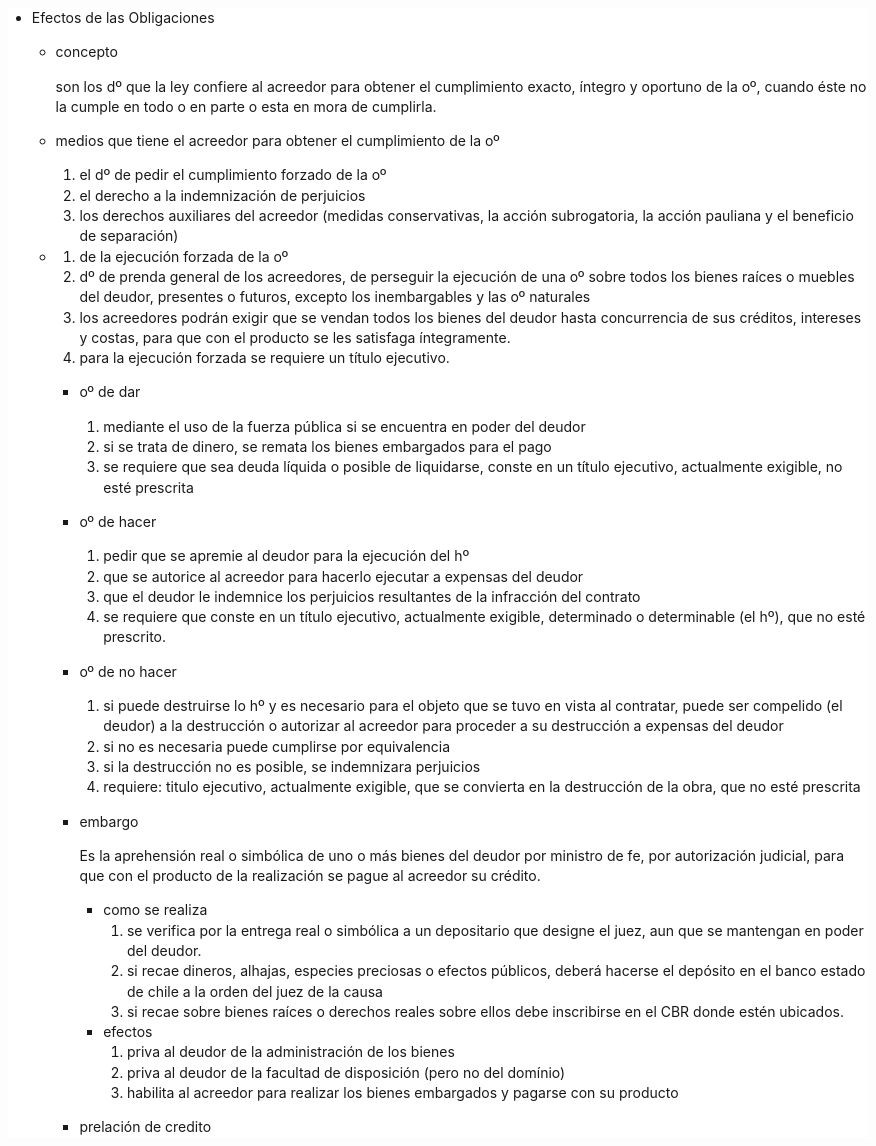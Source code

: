 - Efectos de las Obligaciones
    - concepto

        son los dº que la ley confiere al acreedor para obtener el cumplimiento exacto, íntegro y oportuno de la oº, cuando éste no la cumple en todo o en parte o esta en mora de cumplirla.

    - medios que tiene el acreedor para obtener el cumplimiento de la oº
        1. el dº de pedir el cumplimiento forzado de la oº
        2. el derecho a la indemnización de perjuicios
        3. los derechos auxiliares del acreedor (medidas conservativas, la acción subrogatoria, la acción pauliana y el beneficio de separación)
    - 1. de la ejecución forzada de la oº
        1. dº de prenda general de los acreedores, de perseguir la ejecución de una oº sobre todos los bienes raíces o muebles del deudor, presentes o futuros, excepto los inembargables y las oº naturales
        2. los acreedores podrán exigir que se vendan todos los bienes del deudor hasta concurrencia de sus créditos, intereses y costas, para que con el producto se les satisfaga íntegramente.
        3. para la ejecución forzada se requiere un título ejecutivo.
        - oº de dar
            1. mediante el uso de la fuerza pública si se encuentra en poder del deudor
            2. si se trata de dinero, se remata los bienes embargados para el pago
            3. se requiere que sea deuda líquida o posible de liquidarse, conste en un título ejecutivo, actualmente exigible, no esté prescrita
        - oº de hacer
            1. pedir que se apremie al deudor para la ejecución del hº
            2. que se autorice al acreedor para hacerlo ejecutar a expensas del deudor
            3. que el deudor le indemnice los perjuicios resultantes de la infracción del contrato
            4. se requiere que conste en un título ejecutivo, actualmente exigible, determinado o determinable (el hº), que no esté prescrito.
        - oº de no hacer
            1. si puede destruirse lo hº y es necesario para el objeto que se tuvo en vista al contratar, puede ser compelido (el deudor) a la destrucción o autorizar al acreedor para proceder a su destrucción a expensas del deudor
            2. si no es necesaria puede cumplirse por equivalencia
            3. si la destrucción no es posible, se indemnizara perjuicios
            4. requiere: titulo ejecutivo, actualmente exigible, que se convierta en la destrucción de la obra, que no esté prescrita
        - embargo

            Es la aprehensión real o simbólica de uno o más bienes del deudor por ministro de fe, por autorización judicial, para que con el producto de la realización se pague al acreedor su crédito.

            - como se realiza
                1. se verifica por la entrega real o simbólica a un depositario que designe el juez, aun que se mantengan en poder del deudor.
                2. si recae dineros, alhajas, especies preciosas o efectos públicos, deberá hacerse el depósito en el banco estado de chile a la orden del juez de la causa
                3. si recae sobre bienes raíces o derechos reales sobre ellos debe inscribirse en el CBR donde estén ubicados.
            - efectos
                1. priva al deudor de la administración de los bienes
                2. priva al deudor de la facultad de disposición (pero no del domínio)
                3. habilita al acreedor para realizar los bienes embargados y pagarse con su producto
        - prelación de credito
